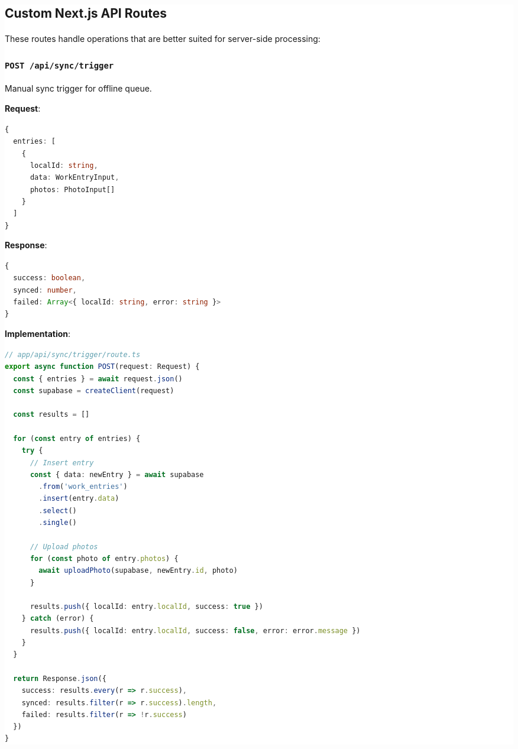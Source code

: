 
## Custom Next.js API Routes

These routes handle operations that are better suited for server-side processing:

### `POST /api/sync/trigger`

Manual sync trigger for offline queue.

**Request**:
```typescript
{
  entries: [
    {
      localId: string,
      data: WorkEntryInput,
      photos: PhotoInput[]
    }
  ]
}
```

**Response**:
```typescript
{
  success: boolean,
  synced: number,
  failed: Array<{ localId: string, error: string }>
}
```

**Implementation**:
```typescript
// app/api/sync/trigger/route.ts
export async function POST(request: Request) {
  const { entries } = await request.json()
  const supabase = createClient(request)

  const results = []

  for (const entry of entries) {
    try {
      // Insert entry
      const { data: newEntry } = await supabase
        .from('work_entries')
        .insert(entry.data)
        .select()
        .single()

      // Upload photos
      for (const photo of entry.photos) {
        await uploadPhoto(supabase, newEntry.id, photo)
      }

      results.push({ localId: entry.localId, success: true })
    } catch (error) {
      results.push({ localId: entry.localId, success: false, error: error.message })
    }
  }

  return Response.json({
    success: results.every(r => r.success),
    synced: results.filter(r => r.success).length,
    failed: results.filter(r => !r.success)
  })
}
```